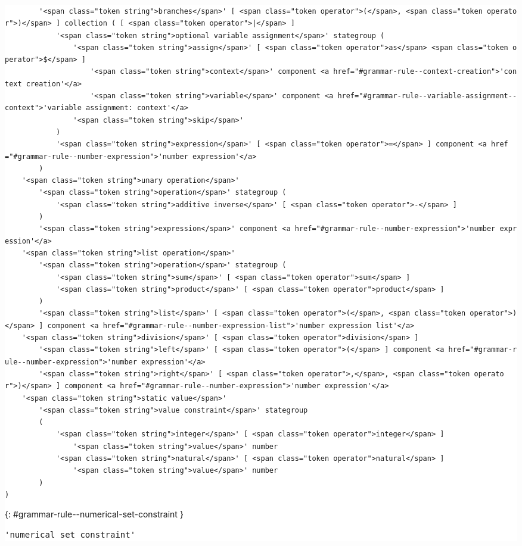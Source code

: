 			'<span class="token string">branches</span>' [ <span class="token operator">(</span>, <span class="token operator">)</span> ] collection ( [ <span class="token operator">|</span> ]
				'<span class="token string">optional variable assignment</span>' stategroup (
					'<span class="token string">assign</span>' [ <span class="token operator">as</span> <span class="token operator">$</span> ]
						'<span class="token string">context</span>' component <a href="#grammar-rule--context-creation">'context creation'</a>
						'<span class="token string">variable</span>' component <a href="#grammar-rule--variable-assignment--context">'variable assignment: context'</a>
					'<span class="token string">skip</span>'
				)
				'<span class="token string">expression</span>' [ <span class="token operator">=</span> ] component <a href="#grammar-rule--number-expression">'number expression'</a>
			)
		'<span class="token string">unary operation</span>'
			'<span class="token string">operation</span>' stategroup (
				'<span class="token string">additive inverse</span>' [ <span class="token operator">-</span> ]
			)
			'<span class="token string">expression</span>' component <a href="#grammar-rule--number-expression">'number expression'</a>
		'<span class="token string">list operation</span>'
			'<span class="token string">operation</span>' stategroup (
				'<span class="token string">sum</span>' [ <span class="token operator">sum</span> ]
				'<span class="token string">product</span>' [ <span class="token operator">product</span> ]
			)
			'<span class="token string">list</span>' [ <span class="token operator">(</span>, <span class="token operator">)</span> ] component <a href="#grammar-rule--number-expression-list">'number expression list'</a>
		'<span class="token string">division</span>' [ <span class="token operator">division</span> ]
			'<span class="token string">left</span>' [ <span class="token operator">(</span> ] component <a href="#grammar-rule--number-expression">'number expression'</a>
			'<span class="token string">right</span>' [ <span class="token operator">,</span>, <span class="token operator">)</span> ] component <a href="#grammar-rule--number-expression">'number expression'</a>
		'<span class="token string">static value</span>'
			'<span class="token string">value constraint</span>' stategroup
			(
				'<span class="token string">integer</span>' [ <span class="token operator">integer</span> ]
					'<span class="token string">value</span>' number
				'<span class="token string">natural</span>' [ <span class="token operator">natural</span> ]
					'<span class="token string">value</span>' number
			)
	)
</pre>
</div>
</div>

{: #grammar-rule--numerical-set-constraint }
<div class="language-js highlighter-rouge">
<div class="highlight">
<pre class="highlight language-js code-custom">
'<span class="token string">numerical set constraint</span>'
</pre>
</div>
</div>
